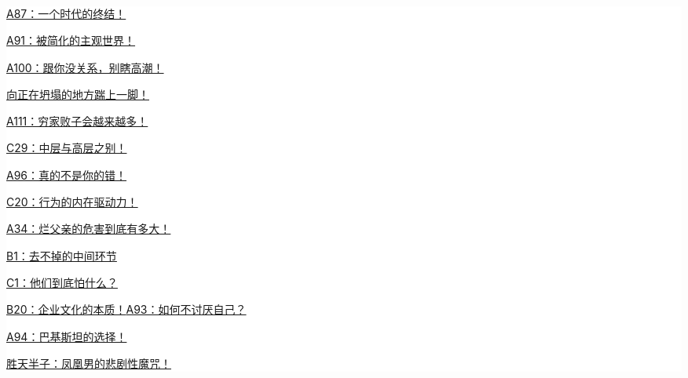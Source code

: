 [A87：一个时代的终结！](http://mp.weixin.qq.com/s?__biz=MzIzMDYwOTM0Mg==&mid=2247484102&idx=1&sn=c0572fe89409ac0ef2d1468b8f81f130&chksm=e8b19a17dfc6130119eacf0492c237b5173f6f9c13265a36d7919e3132228f8c2d3306863c08&scene=21#wechat_redirect) 

[A91：被简化的主观世界！](http://mp.weixin.qq.com/s?__biz=MzIzMDYwOTM0Mg==&mid=2247484106&idx=1&sn=89ac1e2a068a9114c08822ed3a6a9916&chksm=e8b19a1bdfc6130d67743acf04c384cd66fa3d13b83614a9b3d70edda3290e8af9765c31b7d7&scene=21#wechat_redirect) 

[A100：跟你没关系，别瞎高潮！](http://mp.weixin.qq.com/s?__biz=MzAxNDk1NjI2Mw==&mid=2247484826&idx=1&sn=c2df87478a77eebf01085c7795424395&chksm=9b8a2612acfdaf04f9034241f17123b00853fb4fa0af799266ae01cdd7ce776318d0d88cde41&scene=21#wechat_redirect) 

[向正在坍塌的地方踹上一脚！](http://mp.weixin.qq.com/s?__biz=MzAxNDk1NjI2Mw==&mid=2247483789&idx=1&sn=5e44b7b524c3dc4bb7705f49ed0a44a3&chksm=9b8a2205acfdab139e4b1d44ef6702b09c9fbf79505340205d13fbdaa33207a997f54bee0e97&scene=21#wechat_redirect) 

[A111：穷家败子会越来越多！](http://mp.weixin.qq.com/s?__biz=MzAxNDk1NjI2Mw==&mid=2247484897&idx=1&sn=84e1c8a85eb385c04f400095d47d55eb&chksm=9b8a2669acfdaf7f7a431a12c057023ae123aaa855b0f9d48a98c21eae27788632beb60765c9&scene=21#wechat_redirect) 

[C29：中层与高层之别！](http://mp.weixin.qq.com/s?__biz=MzIzMDYwOTM0Mg==&mid=2247484061&idx=1&sn=6b5effaceec4ccea129b0b2c0ff9eb94&chksm=e8b19a4cdfc6135a82d4a79c2245a8efb5cea97135ffeef76afcdb0f1d23fc37408270b77ac3&scene=21#wechat_redirect) 

[A96：真的不是你的错！](http://mp.weixin.qq.com/s?__biz=MzAxNDk1NjI2Mw==&mid=2247484835&idx=1&sn=9f24aba2a2b22cf3033e76a5435e352e&chksm=9b8a262bacfdaf3d1cf1dabf21851d162769a2bcd6826d220efeee9e34c408950f56eadd0baf&scene=21#wechat_redirect) 

[C20：行为的内在驱动力！](http://mp.weixin.qq.com/s?__biz=MzIzMDYwOTM0Mg==&mid=2247484003&idx=1&sn=a62ddbccc64f9f19890c0dff9605b6f7&chksm=e8b19ab2dfc613a47b840d331bb9c43711798f5102681c0d1a06cb3996450c1d34bc8573b7e0&scene=21#wechat_redirect) 

[A34：烂父亲的危害到底有多大！](http://mp.weixin.qq.com/s?__biz=MzIzMDYwOTM0Mg==&mid=2247483986&idx=1&sn=984fbf5e696f7a3f34f25dcf93037cea&chksm=e8b19a83dfc61395d629a54503920505c42a73a62b9e72308ed4ea0d66c509ca66a1a3138ea5&scene=21#wechat_redirect) 

[B1：去不掉的中间环节](http://mp.weixin.qq.com/s?__biz=MzIzMDYwOTM0Mg==&mid=2247483903&idx=1&sn=e8a21cb816d6a27d869f81463805a208&chksm=e8b1992edfc610380f54d91f9acc9844820c77ce8a5bcedb4f36372c406647f45fd2514a6a77&scene=21#wechat_redirect) 

[C1：他们到底怕什么？](http://mp.weixin.qq.com/s?__biz=MzIzMDYwOTM0Mg==&mid=2247483830&idx=1&sn=b49870ee1ebbd5397ad409346c93b630&chksm=e8b19967dfc61071fc4a913312b8e255008adb24a32c745465d3da59e45465a9fdc0aa36bd8e&scene=21#wechat_redirect) 

[B20：企业文化的本质！](http://mp.weixin.qq.com/s?__biz=MzIzMDYwOTM0Mg==&mid=2247484111&idx=1&sn=d6154ef03c3702d24ebbd49ec6d2544b&chksm=e8b19a1edfc61308357f4cc639a74339e18c1e7ea64e351a1d73fac03d82e0daa3d7cbd2b4f7&scene=21#wechat_redirect)[A93：如何不讨厌自己？](http://mp.weixin.qq.com/s?__biz=MzAxNDk1NjI2Mw==&mid=2247484783&idx=1&sn=08bb06c4b322311a9d08a0d67077b6ac&chksm=9b8a26e7acfdaff1fb664e30d3365b7405692c4c7e53b41d078052fcbd87faf8de05c04346ce&scene=21#wechat_redirect) 

[A94：巴基斯坦的选择！](http://mp.weixin.qq.com/s?__biz=MzAxNDk1NjI2Mw==&mid=2247484787&idx=1&sn=1e88f66866554dbb73e4fd4d7947be0d&chksm=9b8a26fbacfdafed9d52a547f2f4608ef001fa2b6a07ec62bb06c5df56b23b6bca3d7b26b6cf&scene=21#wechat_redirect) 

[胜天半子：凤凰男的悲剧性魔咒！](http://mp.weixin.qq.com/s?__biz=MzAxNDk1NjI2Mw==&mid=2247484459&idx=1&sn=3af333a7d8f81253f730e57ba86f6f11&chksm=9b8a27a3acfdaeb524c155bcc629f472e273558add2d9c91ca3295d08144bd6d7d26ed757e6c&scene=21#wechat_redirect) 

